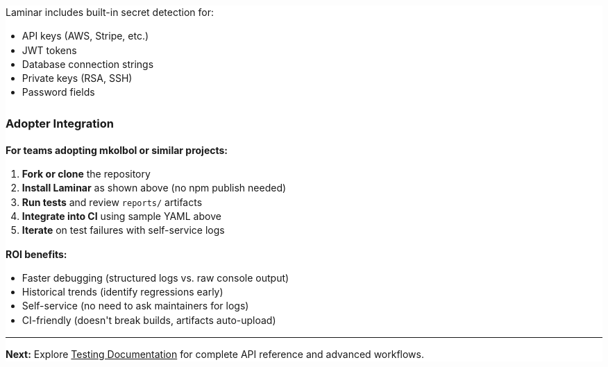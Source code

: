 Laminar includes built-in secret detection for:
- API keys (AWS, Stripe, etc.)
- JWT tokens
- Database connection strings
- Private keys (RSA, SSH)
- Password fields

### Adopter Integration

**For teams adopting mkolbol or similar projects:**

1. **Fork or clone** the repository
2. **Install Laminar** as shown above (no npm publish needed)
3. **Run tests** and review `reports/` artifacts
4. **Integrate into CI** using sample YAML above
5. **Iterate** on test failures with self-service logs

**ROI benefits:**
- Faster debugging (structured logs vs. raw console output)
- Historical trends (identify regressions early)
- Self-service (no need to ask maintainers for logs)
- CI-friendly (doesn't break builds, artifacts auto-upload)

---

**Next:** Explore [Testing Documentation](../testing/laminar.md) for complete API reference and advanced workflows.
